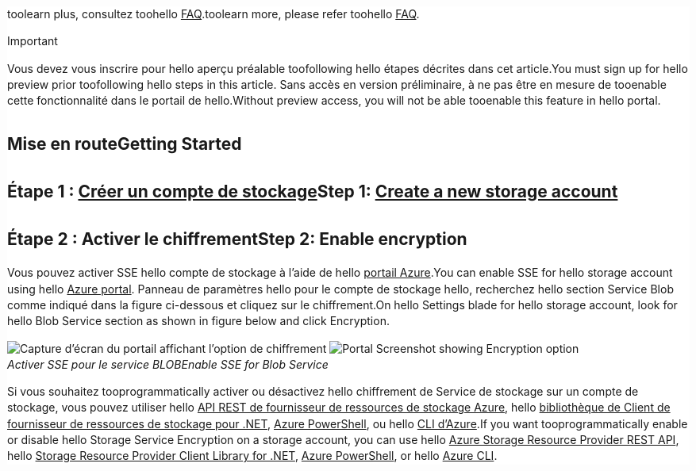 <span data-ttu-id="6a214-121">toolearn plus, consultez toohello [FAQ](#frequently-asked-questions-about-storage-service-encryption-for-data-at-rest).</span><span class="sxs-lookup"><span data-stu-id="6a214-121">toolearn more, please refer toohello [FAQ](#frequently-asked-questions-about-storage-service-encryption-for-data-at-rest).</span></span>

> [!IMPORTANT]
> <span data-ttu-id="6a214-122">Vous devez vous inscrire pour hello aperçu préalable toofollowing hello étapes décrites dans cet article.</span><span class="sxs-lookup"><span data-stu-id="6a214-122">You must sign up for hello preview prior toofollowing hello steps in this article.</span></span> <span data-ttu-id="6a214-123">Sans accès en version préliminaire, à ne pas être en mesure de tooenable cette fonctionnalité dans le portail de hello.</span><span class="sxs-lookup"><span data-stu-id="6a214-123">Without preview access, you will not be able tooenable this feature in hello portal.</span></span>

## <a name="getting-started"></a><span data-ttu-id="6a214-124">Mise en route</span><span class="sxs-lookup"><span data-stu-id="6a214-124">Getting Started</span></span>
## <a name="step-1-create-a-new-storage-accountstorage-create-storage-accountmd"></a><span data-ttu-id="6a214-125">Étape 1 : [Créer un compte de stockage](storage-create-storage-account.md)</span><span class="sxs-lookup"><span data-stu-id="6a214-125">Step 1: [Create a new storage account](storage-create-storage-account.md)</span></span>

## <a name="step-2-enable-encryption"></a><span data-ttu-id="6a214-126">Étape 2 : Activer le chiffrement</span><span class="sxs-lookup"><span data-stu-id="6a214-126">Step 2: Enable encryption</span></span>
<span data-ttu-id="6a214-127">Vous pouvez activer SSE hello compte de stockage à l’aide de hello [portail Azure](https://portal.azure.com).</span><span class="sxs-lookup"><span data-stu-id="6a214-127">You can enable SSE for hello storage account using hello [Azure portal](https://portal.azure.com).</span></span> <span data-ttu-id="6a214-128">Panneau de paramètres hello pour le compte de stockage hello, recherchez hello section Service Blob comme indiqué dans la figure ci-dessous et cliquez sur le chiffrement.</span><span class="sxs-lookup"><span data-stu-id="6a214-128">On hello Settings blade for hello storage account, look for hello Blob Service section as shown in figure below and click Encryption.</span></span>

<span data-ttu-id="6a214-129">![Capture d’écran du portail affichant l’option de chiffrement](./media/storage-service-encryption/image1.png)
</span><span class="sxs-lookup"><span data-stu-id="6a214-129">![Portal Screenshot showing Encryption option](./media/storage-service-encryption/image1.png)
</span></span><br/><span data-ttu-id="6a214-130">*Activer SSE pour le service BLOB*</span><span class="sxs-lookup"><span data-stu-id="6a214-130">*Enable SSE for Blob Service*</span></span>

<span data-ttu-id="6a214-131">Si vous souhaitez tooprogrammatically activer ou désactivez hello chiffrement de Service de stockage sur un compte de stockage, vous pouvez utiliser hello [API REST de fournisseur de ressources de stockage Azure](https://docs.microsoft.com/en-us/rest/api/storagerp/?redirectedfrom=MSDN), hello [bibliothèque de Client de fournisseur de ressources de stockage pour .NET](https://docs.microsoft.com/en-us/dotnet/api/?redirectedfrom=MSDN), [Azure PowerShell](https://docs.microsoft.com/en-us/powershell/azure/overview?view=azurermps-4.0.0), ou hello [CLI d’Azure](https://docs.microsoft.com/en-us/azure/storage/storage-azure-cli).</span><span class="sxs-lookup"><span data-stu-id="6a214-131">If you want tooprogrammatically enable or disable hello Storage Service Encryption on a storage account, you can use hello [Azure Storage Resource Provider REST API](https://docs.microsoft.com/en-us/rest/api/storagerp/?redirectedfrom=MSDN), hello [Storage Resource Provider Client Library for .NET](https://docs.microsoft.com/en-us/dotnet/api/?redirectedfrom=MSDN), [Azure PowerShell](https://docs.microsoft.com/en-us/powershell/azure/overview?view=azurermps-4.0.0), or hello [Azure CLI](https://docs.microsoft.com/en-us/azure/storage/storage-azure-cli).</span></span>
